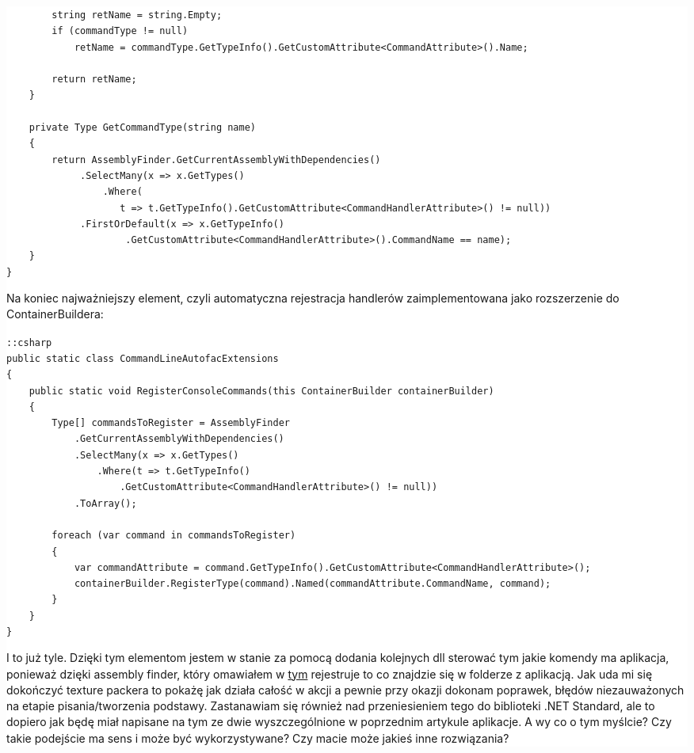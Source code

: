             string retName = string.Empty;
            if (commandType != null)
                retName = commandType.GetTypeInfo().GetCustomAttribute<CommandAttribute>().Name;

            return retName;
        }

        private Type GetCommandType(string name)
        {
            return AssemblyFinder.GetCurrentAssemblyWithDependencies()
                 .SelectMany(x => x.GetTypes()
                     .Where(
                        t => t.GetTypeInfo().GetCustomAttribute<CommandHandlerAttribute>() != null))
                 .FirstOrDefault(x => x.GetTypeInfo()
                         .GetCustomAttribute<CommandHandlerAttribute>().CommandName == name);
        }
    }

Na koniec najważniejszy element, czyli automatyczna rejestracja handlerów zaimplementowana jako rozszerzenie do ContainerBuildera:

    ::csharp
    public static class CommandLineAutofacExtensions
    {
        public static void RegisterConsoleCommands(this ContainerBuilder containerBuilder)
        {
            Type[] commandsToRegister = AssemblyFinder
                .GetCurrentAssemblyWithDependencies()
                .SelectMany(x => x.GetTypes()
                    .Where(t => t.GetTypeInfo()
                        .GetCustomAttribute<CommandHandlerAttribute>() != null))
                .ToArray();

            foreach (var command in commandsToRegister)
            {
                var commandAttribute = command.GetTypeInfo().GetCustomAttribute<CommandHandlerAttribute>();
                containerBuilder.RegisterType(command).Named(commandAttribute.CommandName, command);
            }
        }
    }

I to już tyle. Dzięki tym elementom jestem w stanie za pomocą dodania kolejnych dll sterować tym jakie komendy ma aplikacja, ponieważ dzięki assembly finder, który omawiałem w [tym](https://harunx9.github.io/automatyczna-rejestracja-zaleznosci-w-autofac-na-netcore.html#automatyczna-rejestracja-zaleznosci-w-autofac-na-netcore) rejestruje to co znajdzie się w folderze z aplikacją. Jak uda mi się dokończyć texture packera to pokażę jak działa całość w akcji a pewnie przy okazji dokonam poprawek, błędów niezauważonych na etapie pisania/tworzenia podstawy. Zastanawiam się również nad przeniesieniem tego do biblioteki .NET Standard, ale to dopiero jak będę miał napisane na tym ze dwie wyszczególnione w poprzednim artykule aplikacje. A wy co o tym myślcie? Czy takie podejście ma sens i może być wykorzystywane?  Czy macie może jakieś inne rozwiązania?